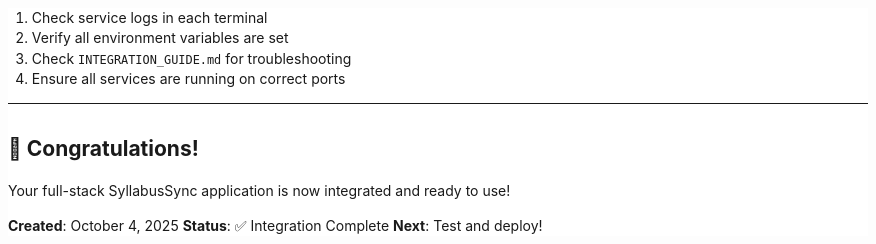 1. Check service logs in each terminal
2. Verify all environment variables are set
3. Check `INTEGRATION_GUIDE.md` for troubleshooting
4. Ensure all services are running on correct ports

---

## 🎊 Congratulations!

Your full-stack SyllabusSync application is now integrated and ready to use!

**Created**: October 4, 2025
**Status**: ✅ Integration Complete
**Next**: Test and deploy!
